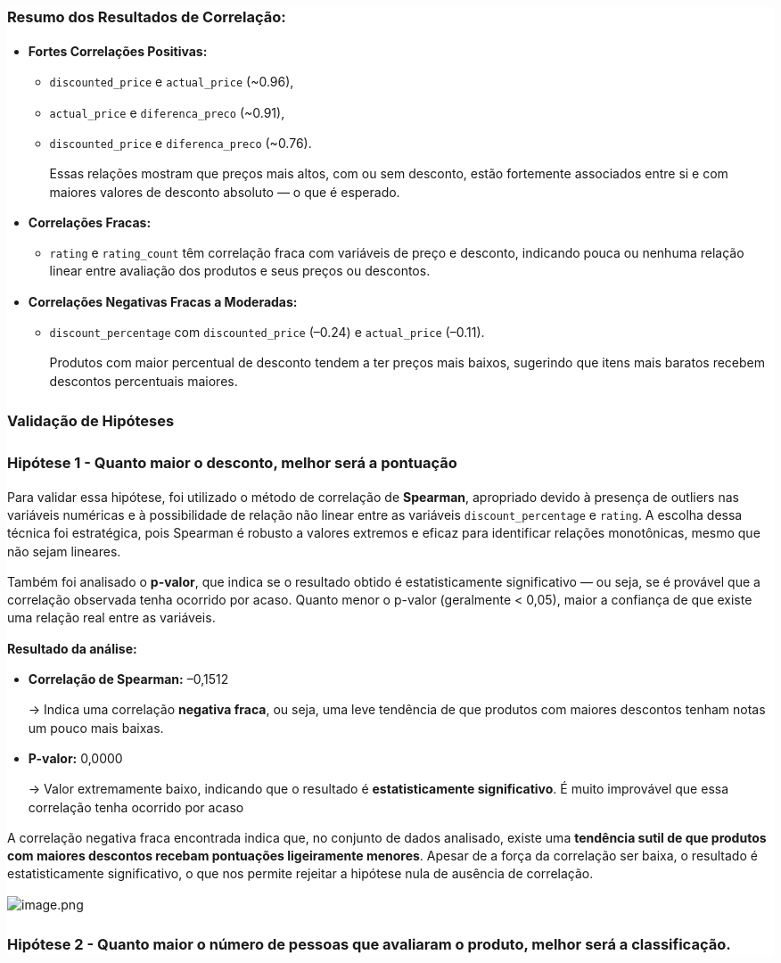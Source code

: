 ### **Resumo dos Resultados de Correlação:**

- **Fortes Correlações Positivas:**
    - `discounted_price` e `actual_price` (~0.96),
    - `actual_price` e `diferenca_preco` (~0.91),
    - `discounted_price` e `diferenca_preco` (~0.76).
        
        Essas relações mostram que preços mais altos, com ou sem desconto, estão fortemente associados entre si e com maiores valores de desconto absoluto — o que é esperado.
        
- **Correlações Fracas:**
    - `rating` e `rating_count` têm correlação fraca com variáveis de preço e desconto, indicando pouca ou nenhuma relação linear entre avaliação dos produtos e seus preços ou descontos.
- **Correlações Negativas Fracas a Moderadas:**
    - `discount_percentage` com `discounted_price` (–0.24) e `actual_price` (–0.11).
        
        Produtos com maior percentual de desconto tendem a ter preços mais baixos, sugerindo que itens mais baratos recebem descontos percentuais maiores.
        

### Validação de Hipóteses

### **Hipótese 1 - Quanto maior o desconto, melhor será a pontuação**

Para validar essa hipótese, foi utilizado o método de correlação de **Spearman**, apropriado devido à presença de outliers nas variáveis numéricas e à possibilidade de relação não linear entre as variáveis `discount_percentage` e `rating`. A escolha dessa técnica foi estratégica, pois Spearman é robusto a valores extremos e eficaz para identificar relações monotônicas, mesmo que não sejam lineares.

Também foi analisado o **p-valor**, que indica se o resultado obtido é estatisticamente significativo — ou seja, se é provável que a correlação observada tenha ocorrido por acaso. Quanto menor o p-valor (geralmente < 0,05), maior a confiança de que existe uma relação real entre as variáveis.

**Resultado da análise:**

- **Correlação de Spearman:** –0,1512
    
    → Indica uma correlação **negativa fraca**, ou seja, uma leve tendência de que produtos com maiores descontos tenham notas um pouco mais baixas.
    
- **P-valor:** 0,0000
    
    → Valor extremamente baixo, indicando que o resultado é **estatisticamente significativo**. É muito improvável que essa correlação tenha ocorrido por acaso
    

A correlação negativa fraca encontrada indica que, no conjunto de dados analisado, existe uma **tendência sutil de que produtos com maiores descontos recebam pontuações ligeiramente menores**. Apesar de a força da correlação ser baixa, o resultado é estatisticamente significativo, o que nos permite rejeitar a hipótese nula de ausência de correlação. 

![image.png](Ficha%20te%CC%81cnica%20-%20DataLAB%20para%20Amazon%20Sales%2022ffec95118280118ba5c24ae559896d/image%207.png)

### **Hipótese 2 - Quanto maior o número de pessoas que avaliaram o produto, melhor será a classificação.**
